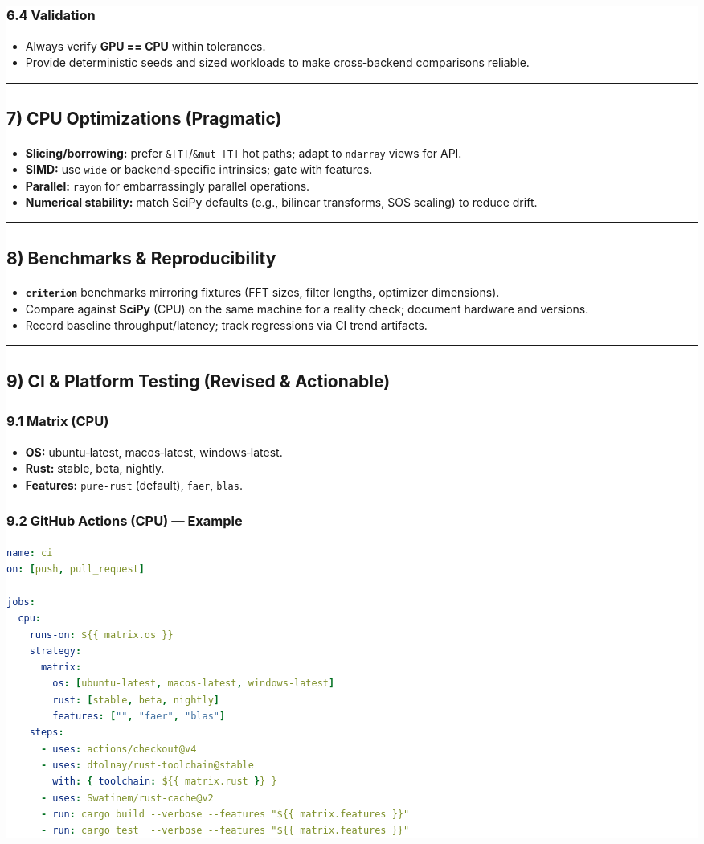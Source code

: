 ### 6.4 Validation
- Always verify **GPU == CPU** within tolerances.
- Provide deterministic seeds and sized workloads to make cross‑backend comparisons reliable.

---

## 7) CPU Optimizations (Pragmatic)
- **Slicing/borrowing:** prefer `&[T]`/`&mut [T]` hot paths; adapt to `ndarray` views for API.
- **SIMD:** use `wide` or backend‑specific intrinsics; gate with features.
- **Parallel:** `rayon` for embarrassingly parallel operations.
- **Numerical stability:** match SciPy defaults (e.g., bilinear transforms, SOS scaling) to reduce drift.

---

## 8) Benchmarks & Reproducibility
- **`criterion`** benchmarks mirroring fixtures (FFT sizes, filter lengths, optimizer dimensions).
- Compare against **SciPy** (CPU) on the same machine for a reality check; document hardware and versions.
- Record baseline throughput/latency; track regressions via CI trend artifacts.

---

## 9) CI & Platform Testing (Revised & Actionable)
### 9.1 Matrix (CPU)
- **OS:** ubuntu‑latest, macos‑latest, windows‑latest.
- **Rust:** stable, beta, nightly.
- **Features:** `pure-rust` (default), `faer`, `blas`.

### 9.2 GitHub Actions (CPU) — Example
```yaml
name: ci
on: [push, pull_request]

jobs:
  cpu:
    runs-on: ${{ matrix.os }}
    strategy:
      matrix:
        os: [ubuntu-latest, macos-latest, windows-latest]
        rust: [stable, beta, nightly]
        features: ["", "faer", "blas"]
    steps:
      - uses: actions/checkout@v4
      - uses: dtolnay/rust-toolchain@stable
        with: { toolchain: ${{ matrix.rust }} }
      - uses: Swatinem/rust-cache@v2
      - run: cargo build --verbose --features "${{ matrix.features }}"
      - run: cargo test  --verbose --features "${{ matrix.features }}"
```
